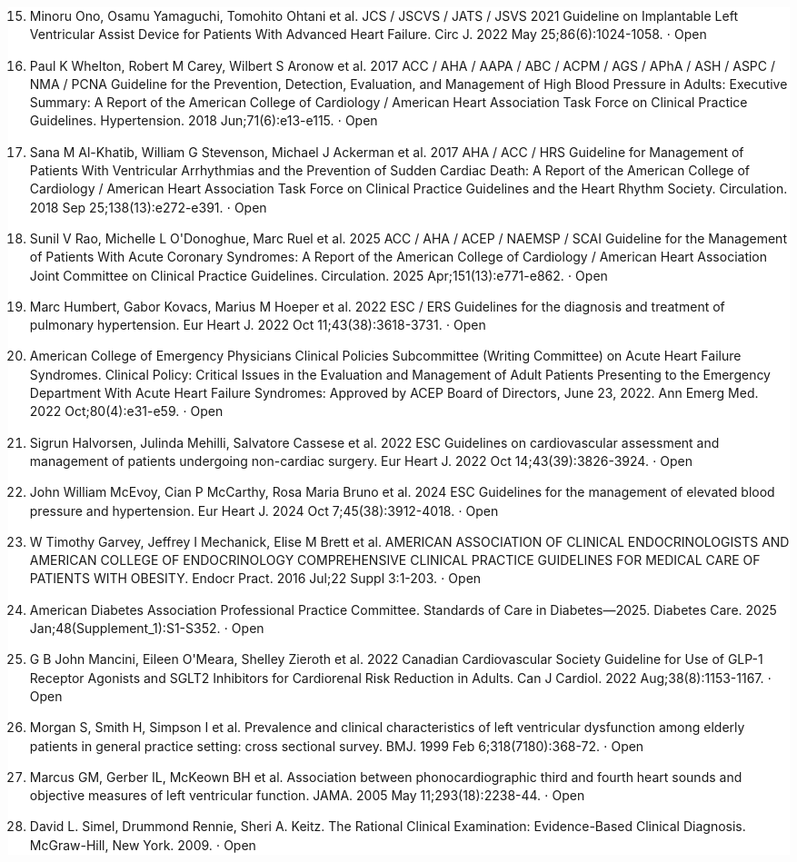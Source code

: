 15. Minoru Ono, Osamu Yamaguchi, Tomohito Ohtani et al. JCS / JSCVS / JATS / JSVS 2021 Guideline on Implantable Left Ventricular Assist Device for Patients With Advanced Heart Failure. Circ J. 2022 May 25;86(6):1024-1058. ⋅ Open 

16. Paul K Whelton, Robert M Carey, Wilbert S Aronow et al. 2017 ACC / AHA / AAPA / ABC / ACPM / AGS / APhA / ASH / ASPC / NMA / PCNA Guideline for the Prevention, Detection, Evaluation, and Management of High Blood Pressure in Adults: Executive Summary: A Report of the American College of Cardiology / American Heart Association Task Force on Clinical Practice Guidelines. Hypertension. 2018 Jun;71(6):e13-e115. ⋅ Open 

17. Sana M Al-Khatib, William G Stevenson, Michael J Ackerman et al. 2017 AHA / ACC / HRS Guideline for Management of Patients With Ventricular Arrhythmias and the Prevention of Sudden Cardiac Death: A Report of the American College of Cardiology / American Heart Association Task Force on Clinical Practice Guidelines and the Heart Rhythm Society. Circulation. 2018 Sep 25;138(13):e272-e391. ⋅ Open 

18. Sunil V Rao, Michelle L O'Donoghue, Marc Ruel et al. 2025 ACC / AHA / ACEP / NAEMSP / SCAI Guideline for the Management of Patients With Acute Coronary Syndromes: A Report of the American College of Cardiology / American Heart Association Joint Committee on Clinical Practice Guidelines. Circulation. 2025 Apr;151(13):e771-e862. ⋅ Open 

19. Marc Humbert, Gabor Kovacs, Marius M Hoeper et al. 2022 ESC / ERS Guidelines for the diagnosis and treatment of pulmonary hypertension. Eur Heart J. 2022 Oct 11;43(38):3618-3731. ⋅ Open 

20. American College of Emergency Physicians Clinical Policies Subcommittee (Writing Committee) on Acute Heart Failure Syndromes. Clinical Policy: Critical Issues in the Evaluation and Management of Adult Patients Presenting to the Emergency Department With Acute Heart Failure Syndromes: Approved by ACEP Board of Directors, June 23, 2022. Ann Emerg Med. 2022 Oct;80(4):e31-e59. ⋅ Open 

21. Sigrun Halvorsen, Julinda Mehilli, Salvatore Cassese et al. 2022 ESC Guidelines on cardiovascular assessment and management of patients undergoing non-cardiac surgery. Eur Heart J. 2022 Oct 14;43(39):3826-3924. ⋅ Open 

22. John William McEvoy, Cian P McCarthy, Rosa Maria Bruno et al. 2024 ESC Guidelines for the management of elevated blood pressure and hypertension. Eur Heart J. 2024 Oct 7;45(38):3912-4018. ⋅ Open 

23. W Timothy Garvey, Jeffrey I Mechanick, Elise M Brett et al. AMERICAN ASSOCIATION OF CLINICAL ENDOCRINOLOGISTS AND AMERICAN COLLEGE OF ENDOCRINOLOGY COMPREHENSIVE CLINICAL PRACTICE GUIDELINES FOR MEDICAL CARE OF PATIENTS WITH OBESITY. Endocr Pract. 2016 Jul;22 Suppl 3:1-203. ⋅ Open 

24. American Diabetes Association Professional Practice Committee. Standards of Care in Diabetes—2025. Diabetes Care. 2025 Jan;48(Supplement_1):S1-S352. ⋅ Open 

25. G B John Mancini, Eileen O'Meara, Shelley Zieroth et al. 2022 Canadian Cardiovascular Society Guideline for Use of GLP-1 Receptor Agonists and SGLT2 Inhibitors for Cardiorenal Risk Reduction in Adults. Can J Cardiol. 2022 Aug;38(8):1153-1167. ⋅ Open 

26. Morgan S, Smith H, Simpson I et al. Prevalence and clinical characteristics of left ventricular dysfunction among elderly patients in general practice setting: cross sectional survey. BMJ. 1999 Feb 6;318(7180):368-72. ⋅ Open 

27. Marcus GM, Gerber IL, McKeown BH et al. Association between phonocardiographic third and fourth heart sounds and objective measures of left ventricular function. JAMA. 2005 May 11;293(18):2238-44. ⋅ Open 

28. David L. Simel, Drummond Rennie, Sheri A. Keitz. The Rational Clinical Examination: Evidence-Based Clinical Diagnosis. McGraw-Hill, New York. 2009. ⋅ Open 
